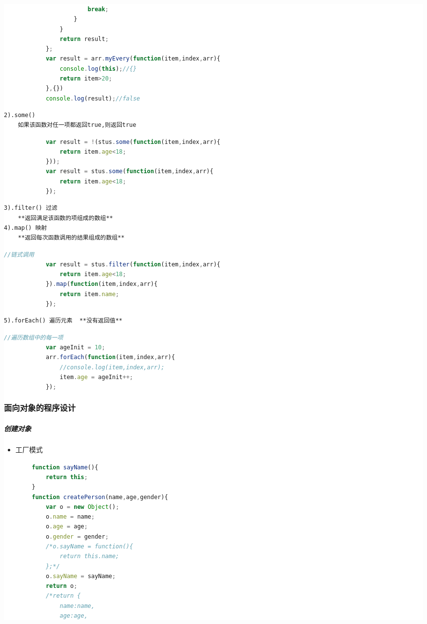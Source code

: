 ```javascript
						break;
					}
				}
				return result;
			};
			var result = arr.myEvery(function(item,index,arr){
				console.log(this);//{}
				return item>20;
			},{})
			console.log(result);//false
```
	2).some()
		如果该函数对任一项都返回true,则返回true
```javascript
			var result = !(stus.some(function(item,index,arr){
				return item.age<18;
			}));
			var result = stus.some(function(item,index,arr){
				return item.age<18;
			});
```
	3).filter() 过滤
		**返回满足该函数的项组成的数组**
	4).map() 映射
		**返回每次函数调用的结果组成的数组**
```javascript
//链式调用
			var result = stus.filter(function(item,index,arr){
				return item.age<18;
			}).map(function(item,index,arr){
				return item.name;
			});
```
	5).forEach() 遍历元素  **没有返回值**
```javascript
//遍历数组中的每一项
			var ageInit = 10;
			arr.forEach(function(item,index,arr){
				//console.log(item,index,arr);
				item.age = ageInit++;
			});
```

### 面向对象的程序设计
	
##### 创建对象
* 工厂模式
```javascript
		function sayName(){
			return this;
		}
		function createPerson(name,age,gender){
			var o = new Object();
			o.name = name;
			o.age = age;
			o.gender = gender;
			/*o.sayName = function(){
				return this.name;
			};*/
			o.sayName = sayName;
			return o;
			/*return {
				name:name,
				age:age,
```